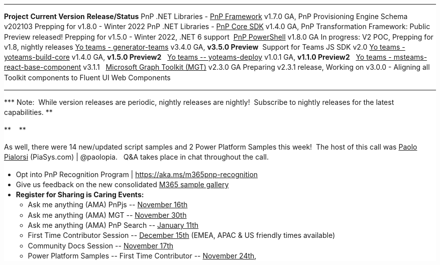   ----------------------------------------------------------------------------------------------------------------- ------------------------------------------------------------------- -----------------------------------------------------------------------------------------------------------
  **Project**                                                                                                       **Current Version**                                                 **Release/Status**
  PnP .NET Libraries - [PnP Framework](https://github.com/pnp/pnpframework)                                         v1.7.0 GA, PnP Provisioning Engine Schema v202103                   Prepping for v1.8.0 - Winter 2022
  PnP .NET Libraries - [PnP Core SDK](https://github.com/pnp/pnpcore/tree/dev)                                      v1.4.0 GA, PnP Transformation Framework: Public Preview released!   Prepping for v1.5.0 - Winter 2022, .NET 6 support 
  [PnP PowerShell](https://github.com/pnp/PnP-PowerShell)                                                           v1.8.0 GA                                                           In progress: V2 POC, Prepping for v1.8, nightly releases
  [Yo teams - generator-teams](https://github.com/pnp/generator-teams/tree/master/packages/generator-teams)         v3.4.0 GA, **v3.5.0 Preview**                                       Support for Teams JS SDK v2.0
  [Yo teams - yoteams-build-core](https://github.com/pnp/generator-teams/tree/master/packages/yoteams-build-core)   v1.4.0 GA, **v1.5.0 Preview2**                                       
  [Yo teams -- yoteams-deploy](https://github.com/pnp/generator-teams/tree/master/packages/yoteams-deploy)          v1.0.1 GA, **v1.1.0 Preview2**                                       
  [Yo teams - msteams-react-base-component](https://github.com/wictorwilen/msteams-react-base-component)            v3.1.1                                                               
  [Microsoft Graph Toolkit (MGT)](https://github.com/microsoftgraph/microsoft-graph-toolkit)                        v2.3.0 GA                                                           Preparing v2.3.1 release, Working on v3.0.0 - Aligning all Toolkit components to Fluent UI Web Components
  ----------------------------------------------------------------------------------------------------------------- ------------------------------------------------------------------- -----------------------------------------------------------------------------------------------------------
**\* Note:  While version releases are periodic, nightly releases are
nightly!  Subscribe to nightly releases for the latest capabilities. **

**    **

As well, there were 14 new/updated script samples and 2 Power Platform
Samples this week!  The host of this call was [Paolo
Pialorsi](http://twitter.com/paolopia) (PiaSys.com) \| \@paolopia.   Q&A
takes place in chat throughout the call.



-   Opt into PnP Recognition Program \|
    <https://aka.ms/m365pnp-recognition>
-   Give us feedback on the new consolidated [M365 sample
    gallery](https://aka.ms/m365/samples) 
-   **Register for Sharing is Caring Events:**
    -   Ask me anything (AMA) PnPjs -- [November
        16th](https://forms.office.com/Pages/ResponsePage.aspx?id=KtIy2vgLW0SOgZbwvQuRaXDXyCl9DkBHq4A2OG7uLpdUQjBYTFZFR1ZBQjIzUDdLUFNaVUFXMUowTC4u)
    -   Ask me anything (AMA) MGT -- [November
        30th](https://forms.office.com/Pages/ResponsePage.aspx?id=KtIy2vgLW0SOgZbwvQuRaXDXyCl9DkBHq4A2OG7uLpdUNlY2U1hHTjZHTlExNDRYVEhaVkQxUjgyMC4u)
    -   Ask me anything (AMA) PnP Search -- [January
        11th](https://forms.office.com/Pages/ResponsePage.aspx?id=KtIy2vgLW0SOgZbwvQuRaXDXyCl9DkBHq4A2OG7uLpdUOFpKRjdQQVlWOEdaRlk2WkI3WUVQWFVNUC4u)
    -   First Time Contributor Session -- [December
        15th](https://forms.office.com/Pages/ResponsePage.aspx?id=KtIy2vgLW0SOgZbwvQuRaXDXyCl9DkBHq4A2OG7uLpdUREZVRDVYUUJLT1VNRDM4SjhGMlpUNzBORy4u)
        (EMEA, APAC & US friendly times available)
    -   Community Docs Session -- [November
        17th](https://forms.office.com/Pages/ResponsePage.aspx?id=KtIy2vgLW0SOgZbwvQuRaXDXyCl9DkBHq4A2OG7uLpdUOUdFR0U1STdGS0lXUDA2Sk1YSE1WMEtHSy4u)  
    -   Power Platform Samples -- First Time Contributor -- [November
        24th](https://forms.office.com/pages/responsepage.aspx?id=KtIy2vgLW0SOgZbwvQuRaXDXyCl9DkBHq4A2OG7uLpdUMTFJWFFGVUxBNUFZQjZWRUdaOE5BMFkwNS4u),